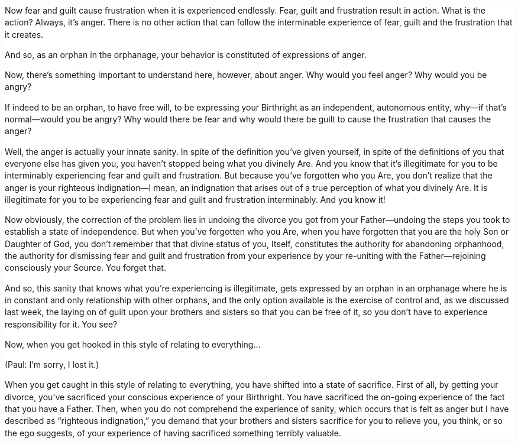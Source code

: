 Now fear and guilt cause frustration when it is experienced endlessly.
Fear, guilt and frustration result in action. What is the action?
Always, it&rsquo;s anger. There is no other action that can follow the
interminable experience of fear, guilt and the frustration that it
creates.

And so, as an orphan in the orphanage, your behavior is constituted of
expressions of anger.

Now, there&rsquo;s something important to understand here, however,
about anger. Why would you feel anger? Why would you be angry?

If indeed to be an orphan, to have free will, to be expressing your
Birthright as an independent, autonomous entity, why&mdash;if
that&rsquo;s normal&mdash;would you be angry? Why would there be fear
and why would there be guilt to cause the frustration that causes the
anger?

Well, the anger is actually your innate sanity. In spite of the
definition you&rsquo;ve given yourself, in spite of the definitions of
you that everyone else has given you, you haven&rsquo;t stopped being
what you divinely Are. And you know that it&rsquo;s illegitimate for you
to be interminably experiencing fear and guilt and frustration. But
because you&rsquo;ve forgotten who you Are, you don&rsquo;t realize that
the anger is your righteous indignation&mdash;I mean, an indignation
that arises out of a true perception of what you divinely Are. It is
illegitimate for you to be experiencing fear and guilt and frustration
interminably. And you know it!

Now obviously, the correction of the problem lies in undoing the divorce
you got from your Father&mdash;undoing the steps you took to establish a
state of independence. But when you&rsquo;ve forgotten who you Are, when
you have forgotten that you are the holy Son or Daughter of God, you
don&rsquo;t remember that that divine status of you, Itself, constitutes
the authority for abandoning orphanhood, the authority for dismissing
fear and guilt and frustration from your experience by your re-uniting
with the Father&mdash;rejoining consciously your Source. You forget
that.

And so, this sanity that knows what you&rsquo;re experiencing is
illegitimate, gets expressed by an orphan in an orphanage where he is in
constant and only relationship with other orphans, and the only option
available is the exercise of control and, as we discussed last week, the
laying on of guilt upon your brothers and sisters so that you can be
free of it, so you don&rsquo;t have to experience responsibility for it.
You see?

Now, when you get hooked in this style of relating to everything&hellip;

(Paul: I&rsquo;m sorry, I lost it.)

When you get caught in this style of relating to everything, you have
shifted into a state of sacrifice. First of all, by getting your
divorce, you&rsquo;ve sacrificed your conscious experience of your
Birthright. You have sacrificed the on-going experience of the fact that
you have a Father. Then, when you do not comprehend the experience of
sanity, which occurs that is felt as anger but I have described as
&ldquo;righteous indignation,&rdquo; you demand that your brothers and
sisters sacrifice for you to relieve you, you think, or so the ego
suggests, of your experience of having sacrificed something terribly
valuable.
